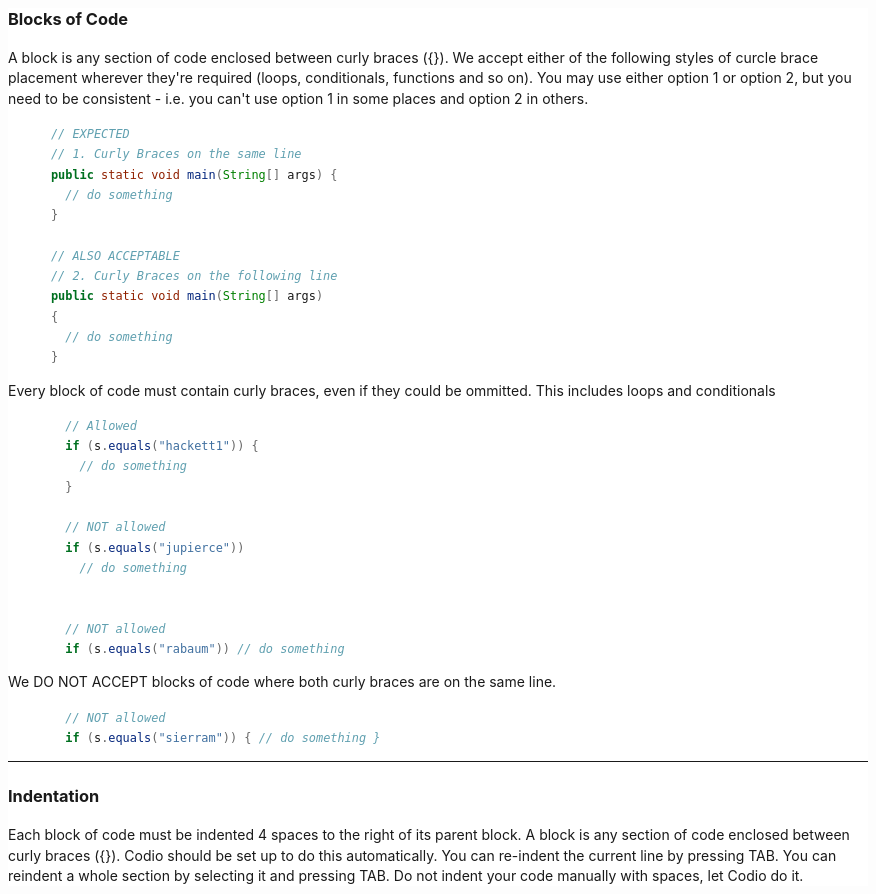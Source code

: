 ### Blocks of Code

A block is any section of code enclosed between curly braces ({}). We accept either of the following styles of curcle brace placement wherever they're required (loops, conditionals, functions and so on). You may use either option 1 or option 2, but you need to be consistent - i.e. you can't use option 1 in some places and option 2 in others.

```java
      // EXPECTED
      // 1. Curly Braces on the same line
      public static void main(String[] args) {
        // do something
      }

      // ALSO ACCEPTABLE
      // 2. Curly Braces on the following line
      public static void main(String[] args) 
      {
        // do something
      }
```                

Every block of code must contain curly braces, even if they could be ommitted. This includes loops and conditionals

```java
        // Allowed
        if (s.equals("hackett1")) { 
          // do something 
        }

        // NOT allowed
        if (s.equals("jupierce"))  
          // do something 


        // NOT allowed
        if (s.equals("rabaum")) // do something 
```                  

We DO NOT ACCEPT blocks of code where both curly braces are on the same line.

```java
        // NOT allowed
        if (s.equals("sierram")) { // do something }
```
---

### Indentation

Each block of code must be indented 4 spaces to the right of its parent block. A block is any section of code enclosed between curly braces ({}). Codio should be set up to do this automatically. You can re-indent the current line by pressing TAB. You can reindent a whole section by selecting it and pressing TAB. Do not indent your code manually with spaces, let Codio do it.
